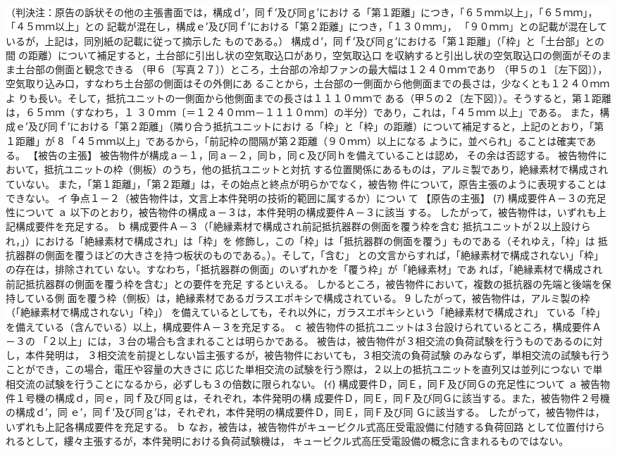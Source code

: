 （判決注：原告の訴状その他の主張書面では，構成ｄ’，同ｆ’及び同ｇ’におけ
る「第１距離」につき，「６５ｍｍ以上」，「６５ｍｍ」，「４５ｍｍ以上」との
記載が混在し，構成ｅ’及び同ｆ’における「第２距離」につき，「１３０ｍｍ」，
「９０ｍｍ」との記載が混在しているが，上記は，同別紙の記載に従って摘示した
ものである。） 
 構成ｄ’，同ｆ’及び同ｇ’における「第１距離」（「枠」と「土台部」との間
の距離）について補足すると，土台部に引出し状の空気取込口があり，空気取込口
を収納すると引出し状の空気取込口の側面がそのまま土台部の側面と観念できる
（甲６〔写真２７〕）ところ，土台部の冷却ファンの最大幅は１２４０ｍｍであり
（甲５の１〔左下図〕），空気取り込み口，すなわち土台部の側面はその外側にあ
ることから，土台部の一側面から他側面までの長さは，少なくとも１２４０ｍｍよ
りも長い。そして，抵抗ユニットの一側面から他側面までの長さは１１１０ｍｍで
ある（甲５の２〔左下図〕）。そうすると，第１距離は，６５ｍｍ（すなわち，１
３０ｍｍ〔＝１２４０ｍｍ－１１１０ｍｍ〕の半分）であり，これは，「４５ｍｍ
以上」である。 
 また，構成ｅ’及び同ｆ’における「第２距離」（隣り合う抵抗ユニットにおけ
る「枠」と「枠」の距離）について補足すると，上記のとおり，「第１距離」が
 8 
「４５ｍｍ以上」であるから，「前記枠の間隔が第２距離（９０ｍｍ）以上になる
ように，並べられ」ることは確実である。 
 【被告の主張】 
 被告物件が構成ａ－１，同ａ－２，同ｂ，同ｃ及び同ｈを備えていることは認め，
その余は否認する。 
 被告物件において，抵抗ユニットの枠（側板）のうち，他の抵抗ユニットと対抗
する位置関係にあるものは，アルミ製であり，絶縁素材で構成されていない。 
 また，「第１距離」，「第２距離」は，その始点と終点が明らかでなく，被告物
件について，原告主張のように表現することはできない。 
 イ 争点１－２（被告物件は，文言上本件発明の技術的範囲に属するか）につい
て 
 【原告の主張】 
 (ｱ) 構成要件Ａ－３の充足性について 
 ａ 以下のとおり，被告物件の構成ａ－３は，本件発明の構成要件Ａ－３に該当
する。 
 したがって，被告物件は，いずれも上記構成要件を充足する。 
 ｂ 構成要件Ａ－３（「絶縁素材で構成され前記抵抗器群の側面を覆う枠を含む
抵抗ユニットが２以上設けられ，」）における「絶縁素材で構成され」は「枠」を
修飾し，この「枠」は「抵抗器群の側面を覆う」ものである（それゆえ，「枠」は
抵抗器群の側面を覆うほどの大きさを持つ板状のものである。）。そして，「含む」
との文言からすれば，「絶縁素材で構成されない」「枠」の存在は，排除されてい
ない。すなわち，「抵抗器群の側面」のいずれかを「覆う枠」が「絶縁素材」であ
れば，「絶縁素材で構成され前記抵抗器群の側面を覆う枠を含む」との要件を充足
するといえる。 
 しかるところ，被告物件において，複数の抵抗器の先端と後端を保持している側
面を覆う枠（側板）は，絶縁素材であるガラスエポキシで構成されている。 
 9 
 したがって，被告物件は，アルミ製の枠（「絶縁素材で構成されない」「枠」）
を備えているとしても，それ以外に，ガラスエポキシという「絶縁素材で構成され」
ている「枠」を備えている（含んでいる）以上，構成要件Ａ－３を充足する。 
 ｃ 被告物件の抵抗ユニットは３台設けられているところ，構成要件Ａ－３の
「２以上」には，３台の場合も含まれることは明らかである。 
 被告は，被告物件が３相交流の負荷試験を行うものであるのに対し，本件発明は，
３相交流を前提としない旨主張するが，被告物件においても，３相交流の負荷試験
のみならず，単相交流の試験も行うことができ，この場合，電圧や容量の大きさに
応じた単相交流の試験を行う際は，２以上の抵抗ユニットを直列又は並列につない
で単相交流の試験を行うことになるから，必ずしも３の倍数に限られない。 
 (ｲ) 構成要件Ｄ，同Ｅ，同Ｆ及び同Ｇの充足性について 
 ａ 被告物件１号機の構成ｄ，同ｅ，同ｆ及び同ｇは，それぞれ，本件発明の構
成要件Ｄ，同Ｅ，同Ｆ及び同Ｇに該当する。また，被告物件２号機の構成ｄ’，同
ｅ’，同ｆ’及び同ｇ’は，それぞれ，本件発明の構成要件Ｄ，同Ｅ，同Ｆ及び同
Ｇに該当する。 
 したがって，被告物件は，いずれも上記各構成要件を充足する。 
 ｂ なお，被告は，被告物件がキュービクル式高圧受電設備に付随する負荷回路
として位置付けられるとして，縷々主張するが，本件発明における負荷試験機は，
キュービクル式高圧受電設備の概念に含まれるものではない。 